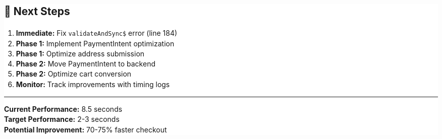
## 📝 Next Steps

1. **Immediate:** Fix `validateAndSync$` error (line 184)
2. **Phase 1:** Implement PaymentIntent optimization
3. **Phase 1:** Optimize address submission
4. **Phase 2:** Move PaymentIntent to backend
5. **Phase 2:** Optimize cart conversion
6. **Monitor:** Track improvements with timing logs

---

**Current Performance:** 8.5 seconds  
**Target Performance:** 2-3 seconds  
**Potential Improvement:** 70-75% faster checkout

